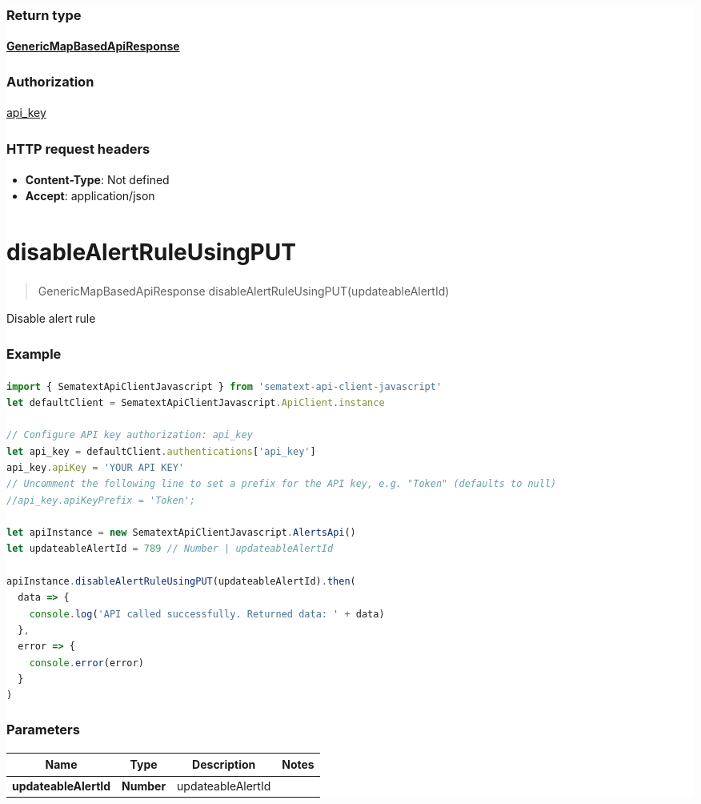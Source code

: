 ### Return type

[**GenericMapBasedApiResponse**](GenericMapBasedApiResponse.md)

### Authorization

[api_key](../README.md#api_key)

### HTTP request headers

- **Content-Type**: Not defined
- **Accept**: application/json

<a name="disableAlertRuleUsingPUT"></a>

# **disableAlertRuleUsingPUT**

> GenericMapBasedApiResponse disableAlertRuleUsingPUT(updateableAlertId)

Disable alert rule

### Example

```javascript
import { SematextApiClientJavascript } from 'sematext-api-client-javascript'
let defaultClient = SematextApiClientJavascript.ApiClient.instance

// Configure API key authorization: api_key
let api_key = defaultClient.authentications['api_key']
api_key.apiKey = 'YOUR API KEY'
// Uncomment the following line to set a prefix for the API key, e.g. "Token" (defaults to null)
//api_key.apiKeyPrefix = 'Token';

let apiInstance = new SematextApiClientJavascript.AlertsApi()
let updateableAlertId = 789 // Number | updateableAlertId

apiInstance.disableAlertRuleUsingPUT(updateableAlertId).then(
  data => {
    console.log('API called successfully. Returned data: ' + data)
  },
  error => {
    console.error(error)
  }
)
```

### Parameters

| Name                  | Type       | Description       | Notes |
| --------------------- | ---------- | ----------------- | ----- |
| **updateableAlertId** | **Number** | updateableAlertId |
